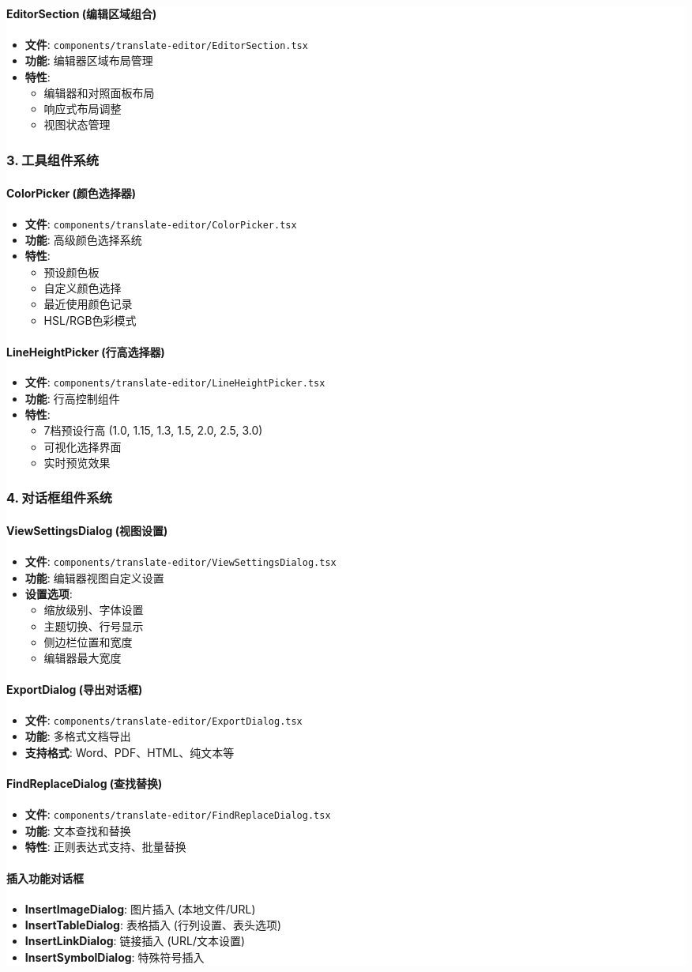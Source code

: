 #### EditorSection (编辑区域组合)
- **文件**: `components/translate-editor/EditorSection.tsx`
- **功能**: 编辑器区域布局管理
- **特性**:
  - 编辑器和对照面板布局
  - 响应式布局调整
  - 视图状态管理

### 3. 工具组件系统

#### ColorPicker (颜色选择器)
- **文件**: `components/translate-editor/ColorPicker.tsx`
- **功能**: 高级颜色选择系统
- **特性**:
  - 预设颜色板
  - 自定义颜色选择
  - 最近使用颜色记录
  - HSL/RGB色彩模式

#### LineHeightPicker (行高选择器)
- **文件**: `components/translate-editor/LineHeightPicker.tsx`
- **功能**: 行高控制组件
- **特性**:
  - 7档预设行高 (1.0, 1.15, 1.3, 1.5, 2.0, 2.5, 3.0)
  - 可视化选择界面
  - 实时预览效果

### 4. 对话框组件系统

#### ViewSettingsDialog (视图设置)
- **文件**: `components/translate-editor/ViewSettingsDialog.tsx`
- **功能**: 编辑器视图自定义设置
- **设置选项**:
  - 缩放级别、字体设置
  - 主题切换、行号显示
  - 侧边栏位置和宽度
  - 编辑器最大宽度

#### ExportDialog (导出对话框)
- **文件**: `components/translate-editor/ExportDialog.tsx`
- **功能**: 多格式文档导出
- **支持格式**: Word、PDF、HTML、纯文本等

#### FindReplaceDialog (查找替换)
- **文件**: `components/translate-editor/FindReplaceDialog.tsx`
- **功能**: 文本查找和替换
- **特性**: 正则表达式支持、批量替换

#### 插入功能对话框
- **InsertImageDialog**: 图片插入 (本地文件/URL)
- **InsertTableDialog**: 表格插入 (行列设置、表头选项)
- **InsertLinkDialog**: 链接插入 (URL/文本设置)
- **InsertSymbolDialog**: 特殊符号插入
